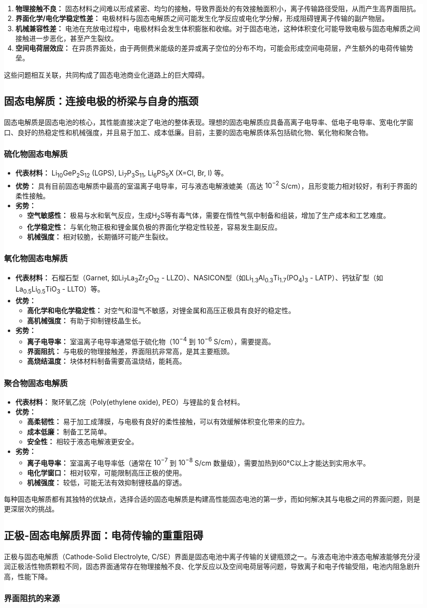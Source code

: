 1.  **物理接触不良：** 固态材料之间难以形成紧密、均匀的接触，导致界面处的有效接触面积小，离子传输路径受阻，从而产生高界面阻抗。
2.  **界面化学/电化学稳定性差：** 电极材料与固态电解质之间可能发生化学反应或电化学分解，形成阻碍锂离子传输的副产物层。
3.  **机械兼容性差：** 电池在充放电过程中，电极材料会发生体积膨胀和收缩。对于固态电池，这种体积变化可能导致电极与固态电解质之间接触进一步恶化，甚至产生裂纹。
4.  **空间电荷层效应：** 在异质界面处，由于两侧费米能级的差异或离子空位的分布不均，可能会形成空间电荷层，产生额外的电荷传输势垒。

这些问题相互关联，共同构成了固态电池商业化道路上的巨大障碍。

## 固态电解质：连接电极的桥梁与自身的瓶颈

固态电解质是固态电池的核心，其性能直接决定了电池的整体表现。理想的固态电解质应具备高离子电导率、低电子电导率、宽电化学窗口、良好的热稳定性和机械强度，并且易于加工、成本低廉。目前，主要的固态电解质体系包括硫化物、氧化物和聚合物。

### 硫化物固态电解质

*   **代表材料：** Li$_{10}$GeP$_2$S$_{12}$ (LGPS), Li$_7$P$_3$S$_{11}$, Li$_6$PS$_5$X (X=Cl, Br, I) 等。
*   **优势：** 具有目前固态电解质中最高的室温离子电导率，可与液态电解液媲美（高达 $10^{-2}$ S/cm），且形变能力相对较好，有利于界面的柔性接触。
*   **劣势：**
    *   **空气敏感性：** 极易与水和氧气反应，生成H$_2$S等有毒气体，需要在惰性气氛中制备和组装，增加了生产成本和工艺难度。
    *   **化学稳定性：** 与氧化物正极和锂金属负极的界面化学稳定性较差，容易发生副反应。
    *   **机械强度：** 相对较脆，长期循环可能产生裂纹。

### 氧化物固态电解质

*   **代表材料：** 石榴石型（Garnet, 如Li$_7$La$_3$Zr$_2$O$_{12}$ - LLZO）、NASICON型（如Li$_{1.3}$Al$_{0.3}$Ti$_{1.7}$(PO$_4$)$_3$ - LATP）、钙钛矿型（如La$_{0.5}$Li$_{0.5}$TiO$_3$ - LLTO）等。
*   **优势：**
    *   **高化学和电化学稳定性：** 对空气和湿气不敏感，对锂金属和高压正极具有良好的稳定性。
    *   **高机械强度：** 有助于抑制锂枝晶生长。
*   **劣势：**
    *   **离子电导率：** 室温离子电导率通常低于硫化物（$10^{-4}$ 到 $10^{-6}$ S/cm），需要提高。
    *   **界面阻抗：** 与电极的物理接触差，界面阻抗非常高，是其主要瓶颈。
    *   **高烧结温度：** 块体材料制备需要高温烧结，能耗高。

### 聚合物固态电解质

*   **代表材料：** 聚环氧乙烷（Poly(ethylene oxide), PEO）与锂盐的复合材料。
*   **优势：**
    *   **高柔韧性：** 易于加工成薄膜，与电极有良好的柔性接触，可以有效缓解体积变化带来的应力。
    *   **成本低廉：** 制备工艺简单。
    *   **安全性：** 相较于液态电解液更安全。
*   **劣势：**
    *   **离子电导率：** 室温离子电导率低（通常在 $10^{-7}$ 到 $10^{-8}$ S/cm 数量级），需要加热到60°C以上才能达到实用水平。
    *   **电化学窗口：** 相对较窄，可能限制高压正极的使用。
    *   **机械强度：** 较低，可能无法有效抑制锂枝晶的穿透。

每种固态电解质都有其独特的优缺点，选择合适的固态电解质是构建高性能固态电池的第一步，而如何解决其与电极之间的界面问题，则是更深层次的挑战。

## 正极-固态电解质界面：电荷传输的重重阻碍

正极与固态电解质（Cathode-Solid Electrolyte, C/SE）界面是固态电池中离子传输的关键瓶颈之一。与液态电池中液态电解液能够充分浸润正极活性物质颗粒不同，固态界面通常存在物理接触不良、化学反应以及空间电荷层等问题，导致离子和电子传输受阻，电池内阻急剧升高，性能下降。

### 界面阻抗的来源
